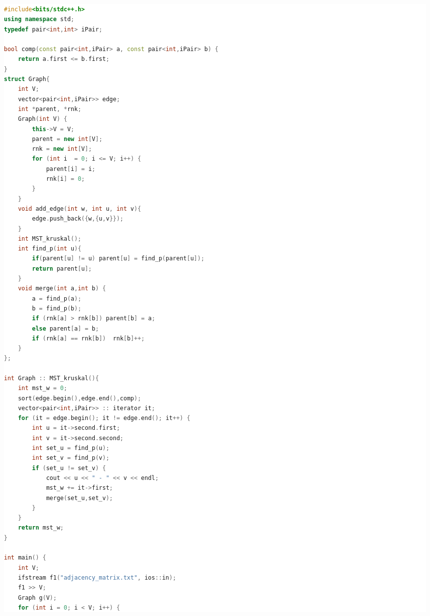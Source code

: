 
```cpp
#include<bits/stdc++.h>
using namespace std;
typedef pair<int,int> iPair;
 
bool comp(const pair<int,iPair> a, const pair<int,iPair> b) {
    return a.first <= b.first;
}
struct Graph{
    int V;
    vector<pair<int,iPair>> edge;
    int *parent, *rnk;
    Graph(int V) {
        this->V = V;
        parent = new int[V];
        rnk = new int[V];
        for (int i  = 0; i <= V; i++) {
            parent[i] = i;
            rnk[i] = 0;
        }
    }
    void add_edge(int w, int u, int v){
        edge.push_back({w,{u,v}});
    }
    int MST_kruskal();
    int find_p(int u){
        if(parent[u] != u) parent[u] = find_p(parent[u]);
        return parent[u];
    }
    void merge(int a,int b) {
        a = find_p(a);
        b = find_p(b);
        if (rnk[a] > rnk[b]) parent[b] = a;                                                            
        else parent[a] = b;
        if (rnk[a] == rnk[b])  rnk[b]++;
    }   
};
 
int Graph :: MST_kruskal(){
    int mst_w = 0;
    sort(edge.begin(),edge.end(),comp);
    vector<pair<int,iPair>> :: iterator it; 
    for (it = edge.begin(); it != edge.end(); it++) {
        int u = it->second.first;
        int v = it->second.second;
        int set_u = find_p(u);
        int set_v = find_p(v);
        if (set_u != set_v) {
            cout << u << " - " << v << endl;
            mst_w += it->first;
            merge(set_u,set_v);
        }
    }
    return mst_w;
}
 
int main() {
    int V;
    ifstream f1("adjacency_matrix.txt", ios::in);
    f1 >> V;
    Graph g(V);
    for (int i = 0; i < V; i++) {
```